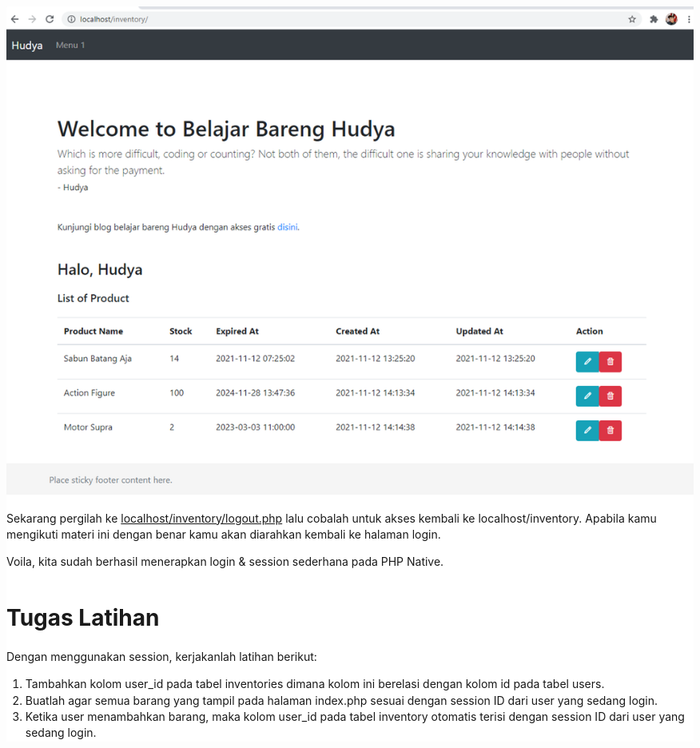 ![Alt text](assets/5-login-and-session/2.png)

Sekarang pergilah ke [localhost/inventory/logout.php](http://localhost/inventory/logout.php) lalu cobalah untuk akses kembali ke localhost/inventory. Apabila kamu mengikuti materi ini dengan benar kamu akan diarahkan kembali ke halaman login.

Voila, kita sudah berhasil menerapkan login & session sederhana pada PHP Native.

# Tugas Latihan

Dengan menggunakan session, kerjakanlah latihan berikut:

1. Tambahkan kolom user_id pada tabel inventories dimana kolom ini berelasi dengan kolom id pada tabel users.
2. Buatlah agar semua barang yang tampil pada halaman index.php sesuai dengan session ID dari user yang sedang login.
3. Ketika user menambahkan barang, maka kolom user_id pada tabel inventory otomatis terisi dengan session ID dari user yang sedang login.
